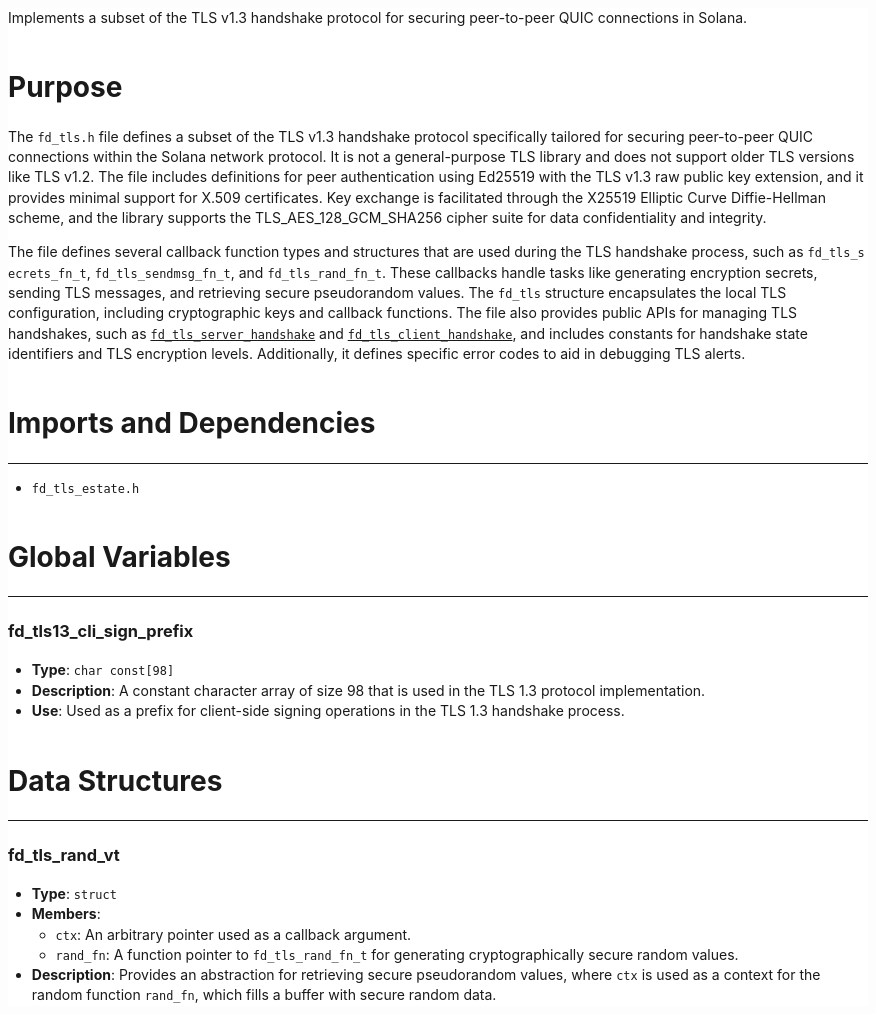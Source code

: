 




Implements a subset of the TLS v1.3 handshake protocol for securing peer-to-peer QUIC connections in Solana.

# Purpose
The `fd_tls.h` file defines a subset of the TLS v1.3 handshake protocol specifically tailored for securing peer-to-peer QUIC connections within the Solana network protocol. It is not a general-purpose TLS library and does not support older TLS versions like TLS v1.2. The file includes definitions for peer authentication using Ed25519 with the TLS v1.3 raw public key extension, and it provides minimal support for X.509 certificates. Key exchange is facilitated through the X25519 Elliptic Curve Diffie-Hellman scheme, and the library supports the TLS_AES_128_GCM_SHA256 cipher suite for data confidentiality and integrity.

The file defines several callback function types and structures that are used during the TLS handshake process, such as `fd_tls_secrets_fn_t`, `fd_tls_sendmsg_fn_t`, and `fd_tls_rand_fn_t`. These callbacks handle tasks like generating encryption secrets, sending TLS messages, and retrieving secure pseudorandom values. The `fd_tls` structure encapsulates the local TLS configuration, including cryptographic keys and callback functions. The file also provides public APIs for managing TLS handshakes, such as [`fd_tls_server_handshake`](<#fd_tls_server_handshake>) and [`fd_tls_client_handshake`](<#fd_tls_client_handshake>), and includes constants for handshake state identifiers and TLS encryption levels. Additionally, it defines specific error codes to aid in debugging TLS alerts.
# Imports and Dependencies

---
- `fd_tls_estate.h`


# Global Variables

---
### fd\_tls13\_cli\_sign\_prefix
- **Type**: ``char const[98]``
- **Description**: A constant character array of size 98 that is used in the TLS 1.3 protocol implementation.
- **Use**: Used as a prefix for client-side signing operations in the TLS 1.3 handshake process.


# Data Structures

---
### fd\_tls\_rand\_vt
- **Type**: ``struct``
- **Members**:
    - ``ctx``: An arbitrary pointer used as a callback argument.
    - ``rand_fn``: A function pointer to `fd_tls_rand_fn_t` for generating cryptographically secure random values.
- **Description**: Provides an abstraction for retrieving secure pseudorandom values, where `ctx` is used as a context for the random function `rand_fn`, which fills a buffer with secure random data.
